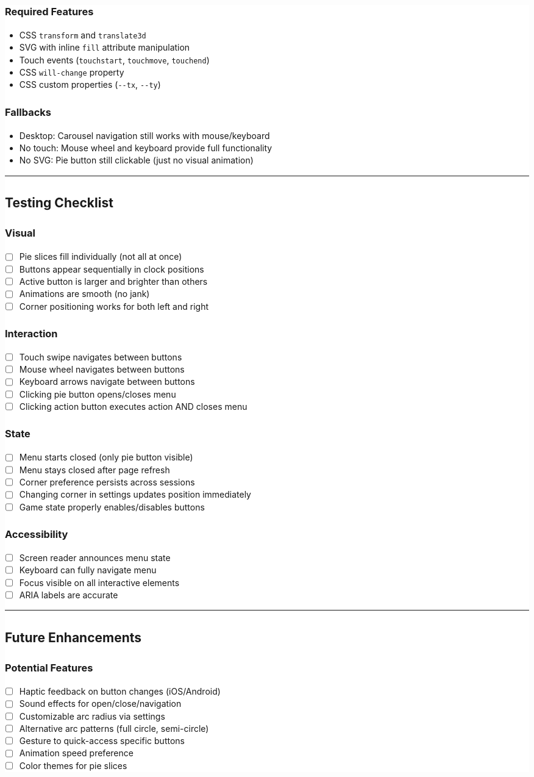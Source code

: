 ### Required Features
- CSS `transform` and `translate3d`
- SVG with inline `fill` attribute manipulation
- Touch events (`touchstart`, `touchmove`, `touchend`)
- CSS `will-change` property
- CSS custom properties (`--tx`, `--ty`)

### Fallbacks
- Desktop: Carousel navigation still works with mouse/keyboard
- No touch: Mouse wheel and keyboard provide full functionality
- No SVG: Pie button still clickable (just no visual animation)

---

## Testing Checklist

### Visual
- [ ] Pie slices fill individually (not all at once)
- [ ] Buttons appear sequentially in clock positions
- [ ] Active button is larger and brighter than others
- [ ] Animations are smooth (no jank)
- [ ] Corner positioning works for both left and right

### Interaction
- [ ] Touch swipe navigates between buttons
- [ ] Mouse wheel navigates between buttons
- [ ] Keyboard arrows navigate between buttons
- [ ] Clicking pie button opens/closes menu
- [ ] Clicking action button executes action AND closes menu

### State
- [ ] Menu starts closed (only pie button visible)
- [ ] Menu stays closed after page refresh
- [ ] Corner preference persists across sessions
- [ ] Changing corner in settings updates position immediately
- [ ] Game state properly enables/disables buttons

### Accessibility
- [ ] Screen reader announces menu state
- [ ] Keyboard can fully navigate menu
- [ ] Focus visible on all interactive elements
- [ ] ARIA labels are accurate

---

## Future Enhancements

### Potential Features
- [ ] Haptic feedback on button changes (iOS/Android)
- [ ] Sound effects for open/close/navigation
- [ ] Customizable arc radius via settings
- [ ] Alternative arc patterns (full circle, semi-circle)
- [ ] Gesture to quick-access specific buttons
- [ ] Animation speed preference
- [ ] Color themes for pie slices
